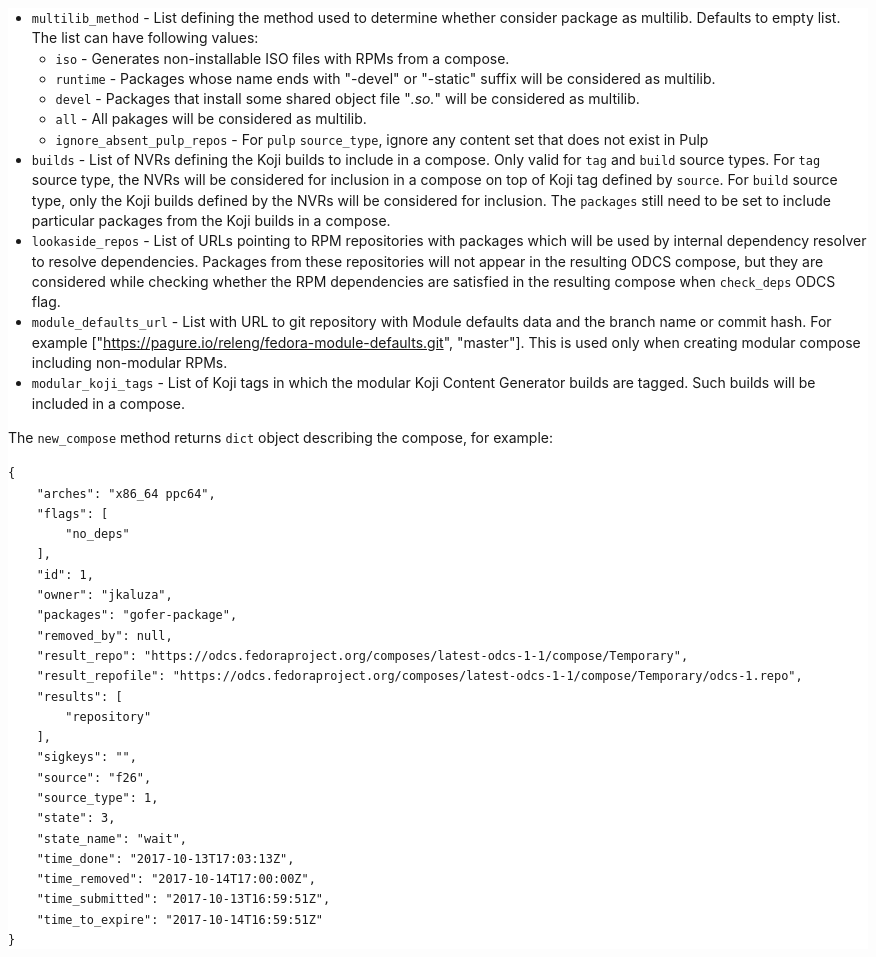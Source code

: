 - `multilib_method` - List defining the method used to determine whether consider package as multilib. Defaults to empty list. The list can have following values:
    - `iso` - Generates non-installable ISO files with RPMs from a compose.
    - `runtime` - Packages whose name ends with "-devel" or "-static" suffix will be considered as multilib.
    - `devel` - Packages that install some shared object file "*.so.*" will be considered as multilib.
    - `all` - All pakages will be considered as multilib.
    - `ignore_absent_pulp_repos` - For `pulp` `source_type`, ignore any content set that does not exist in Pulp
- `builds` - List of NVRs defining the Koji builds to include in a compose. Only valid for `tag` and `build` source types. For `tag` source type, the NVRs will be considered
for inclusion in a compose on top of Koji tag defined by `source`. For `build` source type, only the Koji builds defined by the NVRs will be considered for inclusion. The `packages` still need to be set to include particular packages from the Koji builds in a compose.
- `lookaside_repos` - List of URLs pointing to RPM repositories with packages which will be used by internal dependency resolver to resolve dependencies. Packages from these repositories will not appear in the resulting ODCS compose, but they are considered while checking whether the RPM dependencies are satisfied in the resulting compose when `check_deps` ODCS flag.
- `module_defaults_url` - List with URL to git repository with Module defaults data and the branch name or commit hash. For example ["https://pagure.io/releng/fedora-module-defaults.git", "master"]. This is used only when creating modular compose including non-modular RPMs.
- `modular_koji_tags` - List of Koji tags in which the modular Koji Content Generator builds are tagged. Such builds will be included in a compose.

The `new_compose` method returns `dict` object describing the compose, for example:

```
{
    "arches": "x86_64 ppc64",
    "flags": [
        "no_deps"
    ],
    "id": 1,
    "owner": "jkaluza",
    "packages": "gofer-package",
    "removed_by": null,
    "result_repo": "https://odcs.fedoraproject.org/composes/latest-odcs-1-1/compose/Temporary",
    "result_repofile": "https://odcs.fedoraproject.org/composes/latest-odcs-1-1/compose/Temporary/odcs-1.repo",
    "results": [
        "repository"
    ],
    "sigkeys": "",
    "source": "f26",
    "source_type": 1,
    "state": 3,
    "state_name": "wait",
    "time_done": "2017-10-13T17:03:13Z",
    "time_removed": "2017-10-14T17:00:00Z",
    "time_submitted": "2017-10-13T16:59:51Z",
    "time_to_expire": "2017-10-14T16:59:51Z"
}
```
